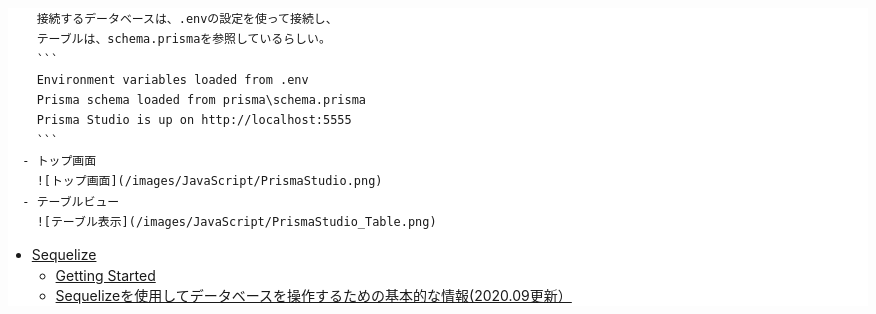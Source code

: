         接続するデータベースは、.envの設定を使って接続し、
        テーブルは、schema.prismaを参照しているらしい。
        ```
        Environment variables loaded from .env
        Prisma schema loaded from prisma\schema.prisma
        Prisma Studio is up on http://localhost:5555
        ```
      - トップ画面
        ![トップ画面](/images/JavaScript/PrismaStudio.png)
      - テーブルビュー
        ![テーブル表示](/images/JavaScript/PrismaStudio_Table.png)
  - [Sequelize](https://sequelize.org/) <a id="seq"></a>
    - [Getting Started](https://sequelize.org/docs/v6/getting-started/)
    - [Sequelizeを使用してデータベースを操作するための基本的な情報(2020.09更新）](https://qiita.com/mima_ita/items/014dcb42872f3a10855b)
